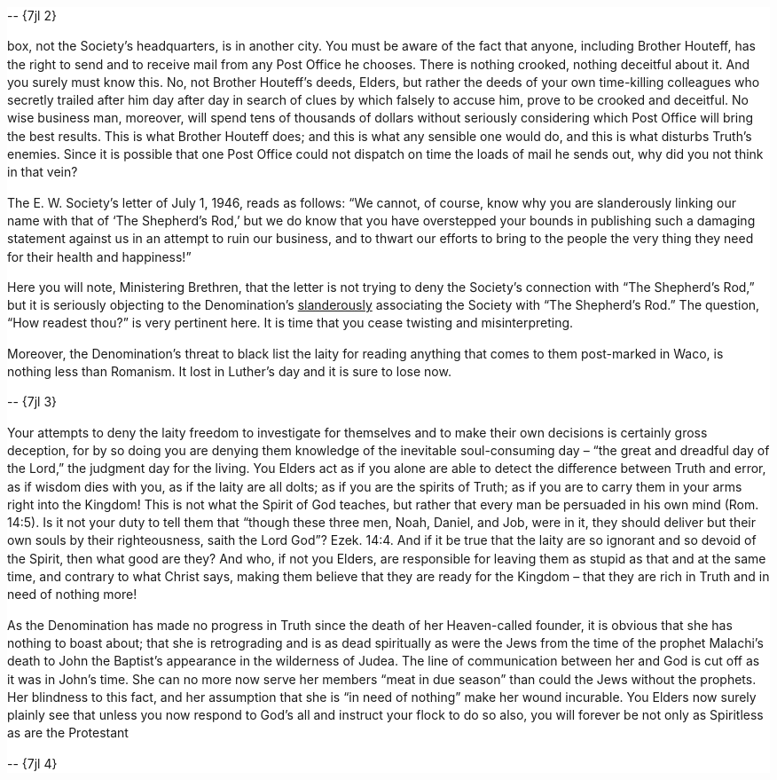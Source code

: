  -- {7jl 2}   
  
  box, not the Society’s headquarters, is in another city. You must be aware of the fact that anyone, including Brother Houteff, has the right to send and to receive mail from any Post Office he chooses. There is nothing crooked, nothing deceitful about it. And you surely must know this. No, not Brother Houteff’s deeds, Elders, but rather the deeds of your own time-killing colleagues who secretly trailed after him day after day in search of clues by which falsely to accuse him, prove to be crooked and deceitful. No wise business man, moreover, will spend tens of thousands of dollars without seriously considering which Post Office will bring the best results. This is what Brother Houteff does; and this is what any sensible one would do, and this is what disturbs Truth’s enemies. Since it is possible that one Post Office could not dispatch on time the loads of mail he sends out, why did you not think in that vein?

 The E. W. Society’s letter of July 1, 1946, reads as follows: “We cannot, of course, know why you are slanderously linking our name with that of ‘The Shepherd’s Rod,’ but we do know that you have overstepped your bounds in publishing such a damaging statement against us in an attempt to ruin our business, and to thwart our efforts to bring to the people the very thing they need for their health and happiness!”

 Here you will note, Ministering Brethren, that the letter is not trying to deny the Society’s connection with “The Shepherd’s Rod,” but it is seriously objecting to the Denomination’s <span style="text-decoration: underline;">slanderously</span> associating the Society with “The Shepherd’s Rod.” The question, “How readest thou?” is very pertinent here. It is time that you cease twisting and misinterpreting.

 Moreover, the Denomination’s threat to black list the laity for reading anything that comes to them post-marked in Waco, is nothing less than Romanism. It lost in Luther’s day and it is sure to lose now.

 -- {7jl 3}   
  
  Your attempts to deny the laity freedom to investigate for themselves and to make their own decisions is certainly gross deception, for by so doing you are denying them knowledge of the inevitable soul-consuming day – “the great and dreadful day of the Lord,” the judgment day for the living. You Elders act as if you alone are able to detect the difference between Truth and error, as if wisdom dies with you, as if the laity are all dolts; as if you are the spirits of Truth; as if you are to carry them in your arms right into the Kingdom! This is not what the Spirit of God teaches, but rather that every man be persuaded in his own mind (Rom. 14:5). Is it not your duty to tell them that “though these three men, Noah, Daniel, and Job, were in it, they should deliver but their own souls by their righteousness, saith the Lord God”? Ezek. 14:4. And if it be true that the laity are so ignorant and so devoid of the Spirit, then what good are they? And who, if not you Elders, are responsible for leaving them as stupid as that and at the same time, and contrary to what Christ says, making them believe that they are ready for the Kingdom – that they are rich in Truth and in need of nothing more!

 As the Denomination has made no progress in Truth since the death of her Heaven-called founder, it is obvious that she has nothing to boast about; that she is retrograding and is as dead spiritually as were the Jews from the time of the prophet Malachi’s death to John the Baptist’s appearance in the wilderness of Judea. The line of communication between her and God is cut off as it was in John’s time. She can no more now serve her members “meat in due season” than could the Jews without the prophets. Her blindness to this fact, and her assumption that she is “in need of nothing” make her wound incurable. You Elders now surely plainly see that unless you now respond to God’s all and instruct your flock to do so also, you will forever be not only as Spiritless as are the Protestant

 -- {7jl 4}   
  
